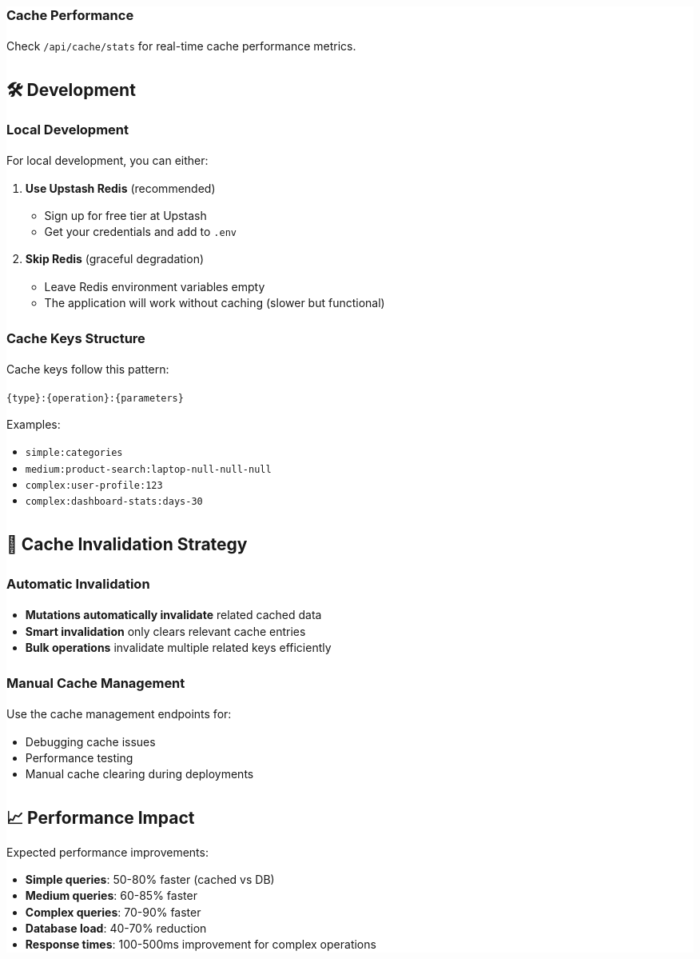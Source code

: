 ### Cache Performance

Check `/api/cache/stats` for real-time cache performance metrics.

## 🛠️ Development

### Local Development

For local development, you can either:

1. **Use Upstash Redis** (recommended)
   - Sign up for free tier at Upstash
   - Get your credentials and add to `.env`

2. **Skip Redis** (graceful degradation)
   - Leave Redis environment variables empty
   - The application will work without caching (slower but functional)

### Cache Keys Structure

Cache keys follow this pattern:
```
{type}:{operation}:{parameters}
```

Examples:
- `simple:categories`
- `medium:product-search:laptop-null-null-null`
- `complex:user-profile:123`
- `complex:dashboard-stats:days-30`

## 🔄 Cache Invalidation Strategy

### Automatic Invalidation

- **Mutations automatically invalidate** related cached data
- **Smart invalidation** only clears relevant cache entries
- **Bulk operations** invalidate multiple related keys efficiently

### Manual Cache Management

Use the cache management endpoints for:
- Debugging cache issues
- Performance testing
- Manual cache clearing during deployments

## 📈 Performance Impact

Expected performance improvements:

- **Simple queries**: 50-80% faster (cached vs DB)
- **Medium queries**: 60-85% faster  
- **Complex queries**: 70-90% faster
- **Database load**: 40-70% reduction
- **Response times**: 100-500ms improvement for complex operations
